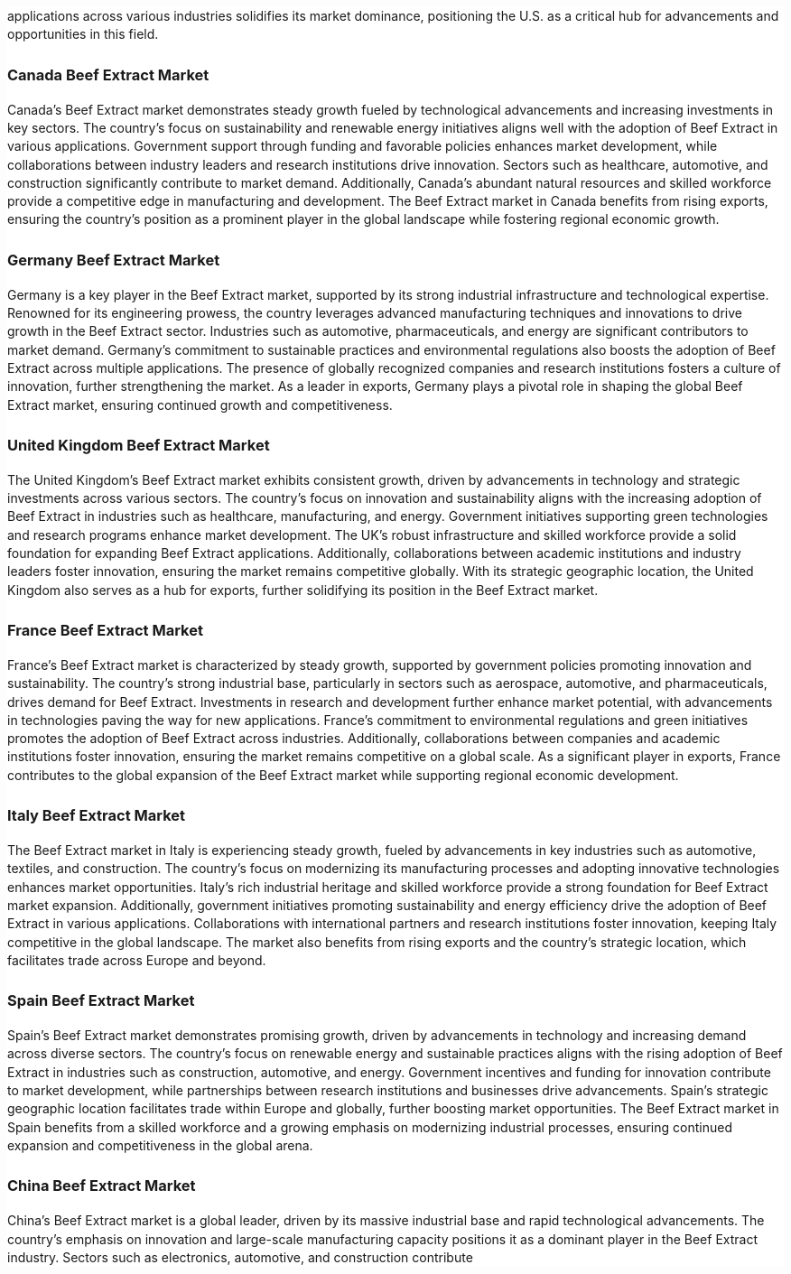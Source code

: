 applications across various industries solidifies its market dominance, positioning the U.S. as a critical hub for advancements and opportunities in this field.</p><h3>Canada Beef Extract Market</h3><p>Canada&rsquo;s Beef Extract market demonstrates steady growth fueled by technological advancements and increasing investments in key sectors. The country&rsquo;s focus on sustainability and renewable energy initiatives aligns well with the adoption of Beef Extract in various applications. Government support through funding and favorable policies enhances market development, while collaborations between industry leaders and research institutions drive innovation. Sectors such as healthcare, automotive, and construction significantly contribute to market demand. Additionally, Canada&rsquo;s abundant natural resources and skilled workforce provide a competitive edge in manufacturing and development. The Beef Extract market in Canada benefits from rising exports, ensuring the country&rsquo;s position as a prominent player in the global landscape while fostering regional economic growth.</p><h3>Germany Beef Extract Market</h3><p>Germany is a key player in the Beef Extract market, supported by its strong industrial infrastructure and technological expertise. Renowned for its engineering prowess, the country leverages advanced manufacturing techniques and innovations to drive growth in the Beef Extract sector. Industries such as automotive, pharmaceuticals, and energy are significant contributors to market demand. Germany&rsquo;s commitment to sustainable practices and environmental regulations also boosts the adoption of Beef Extract across multiple applications. The presence of globally recognized companies and research institutions fosters a culture of innovation, further strengthening the market. As a leader in exports, Germany plays a pivotal role in shaping the global Beef Extract market, ensuring continued growth and competitiveness.</p><h3>United Kingdom Beef Extract Market</h3><p>The United Kingdom&rsquo;s Beef Extract market exhibits consistent growth, driven by advancements in technology and strategic investments across various sectors. The country&rsquo;s focus on innovation and sustainability aligns with the increasing adoption of Beef Extract in industries such as healthcare, manufacturing, and energy. Government initiatives supporting green technologies and research programs enhance market development. The UK&rsquo;s robust infrastructure and skilled workforce provide a solid foundation for expanding Beef Extract applications. Additionally, collaborations between academic institutions and industry leaders foster innovation, ensuring the market remains competitive globally. With its strategic geographic location, the United Kingdom also serves as a hub for exports, further solidifying its position in the Beef Extract market.</p><h3>France Beef Extract Market</h3><p>France&rsquo;s Beef Extract market is characterized by steady growth, supported by government policies promoting innovation and sustainability. The country&rsquo;s strong industrial base, particularly in sectors such as aerospace, automotive, and pharmaceuticals, drives demand for Beef Extract. Investments in research and development further enhance market potential, with advancements in technologies paving the way for new applications. France&rsquo;s commitment to environmental regulations and green initiatives promotes the adoption of Beef Extract across industries. Additionally, collaborations between companies and academic institutions foster innovation, ensuring the market remains competitive on a global scale. As a significant player in exports, France contributes to the global expansion of the Beef Extract market while supporting regional economic development.</p><h3>Italy Beef Extract Market</h3><p>The Beef Extract market in Italy is experiencing steady growth, fueled by advancements in key industries such as automotive, textiles, and construction. The country&rsquo;s focus on modernizing its manufacturing processes and adopting innovative technologies enhances market opportunities. Italy&rsquo;s rich industrial heritage and skilled workforce provide a strong foundation for Beef Extract market expansion. Additionally, government initiatives promoting sustainability and energy efficiency drive the adoption of Beef Extract in various applications. Collaborations with international partners and research institutions foster innovation, keeping Italy competitive in the global landscape. The market also benefits from rising exports and the country&rsquo;s strategic location, which facilitates trade across Europe and beyond.</p><h3>Spain Beef Extract Market</h3><p>Spain&rsquo;s Beef Extract market demonstrates promising growth, driven by advancements in technology and increasing demand across diverse sectors. The country&rsquo;s focus on renewable energy and sustainable practices aligns with the rising adoption of Beef Extract in industries such as construction, automotive, and energy. Government incentives and funding for innovation contribute to market development, while partnerships between research institutions and businesses drive advancements. Spain&rsquo;s strategic geographic location facilitates trade within Europe and globally, further boosting market opportunities. The Beef Extract market in Spain benefits from a skilled workforce and a growing emphasis on modernizing industrial processes, ensuring continued expansion and competitiveness in the global arena.</p><h3>China Beef Extract Market</h3><p>China&rsquo;s Beef Extract market is a global leader, driven by its massive industrial base and rapid technological advancements. The country&rsquo;s emphasis on innovation and large-scale manufacturing capacity positions it as a dominant player in the Beef Extract industry. Sectors such as electronics, automotive, and construction contribute